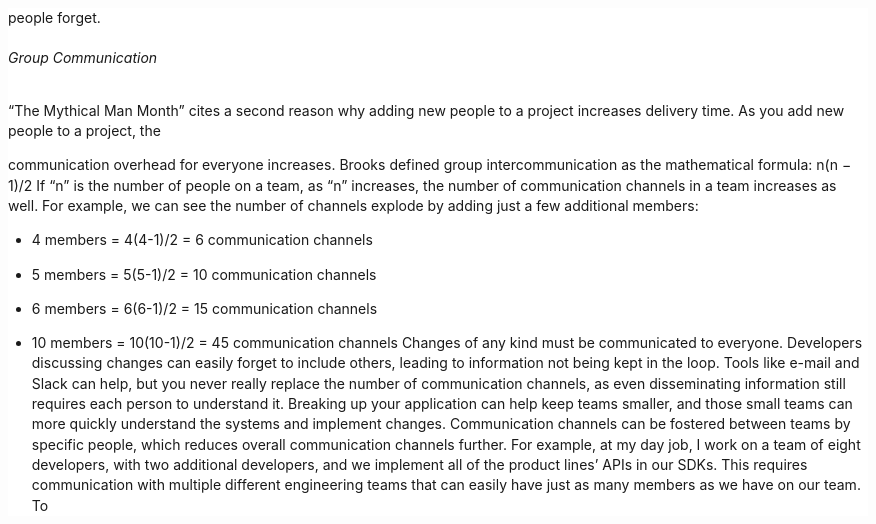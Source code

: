 people forget.

###### Group Communication

“The Mythical Man Month” cites a
second reason why adding new people
to a project increases delivery time. As
you add new people to a project, the


communication overhead for everyone
increases. Brooks defined group intercommunication as the mathematical
formula:
n(n − 1)/2
If “n” is the number of people on a
team, as “n” increases, the number of
communication channels in a team
increases as well. For example, we can
see the number of channels explode by
adding just a few additional members:

 - 4 members = 4(4-1)/2 = 6
communication channels

 - 5 members = 5(5-1)/2 = 10
communication channels

 - 6 members = 6(6-1)/2 = 15
communication channels

 - 10 members = 10(10-1)/2 = 45
communication channels
Changes of any kind must be
communicated to everyone. Developers
discussing changes can easily forget to
include others, leading to information
not being kept in the loop. Tools like
e-mail and Slack can help, but you never
really replace the number of communication channels, as even disseminating
information still requires each person
to understand it.
Breaking up your application can
help keep teams smaller, and those
small teams can more quickly understand the systems and implement
changes. Communication channels can
be fostered between teams by specific
people, which reduces overall communication channels further.
For example, at my day job, I work
on a team of eight developers, with two
additional developers, and we implement all of the product lines’ APIs in
our SDKs. This requires communication with multiple different engineering
teams that can easily have just as many
members as we have on our team. To

